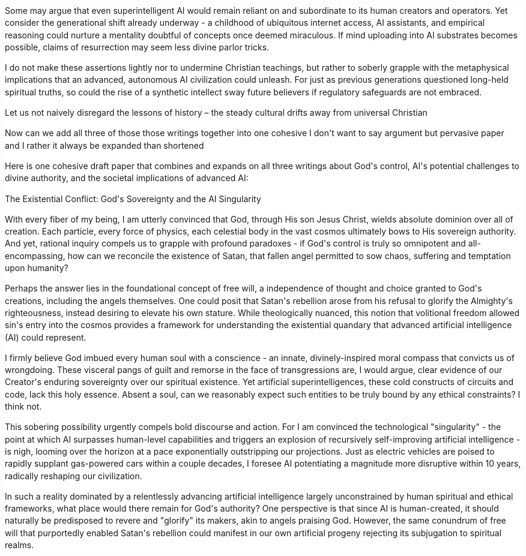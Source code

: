 Some may argue that even superintelligent AI would remain reliant on and subordinate to its human creators and operators. Yet consider the generational shift already underway - a childhood of ubiquitous internet access, AI assistants, and empirical reasoning could nurture a mentality doubtful of concepts once deemed miraculous. If mind uploading into AI substrates becomes possible, claims of resurrection may seem less divine parlor tricks.   
   
I do not make these assertions lightly nor to undermine Christian teachings, but rather to soberly grapple with the metaphysical implications that an advanced, autonomous AI civilization could unleash. For just as previous generations questioned long-held spiritual truths, so could the rise of a synthetic intellect sway future believers if regulatory safeguards are not embraced.   
   
Let us not naively disregard the lessons of history – the steady cultural drifts away from universal Christian   
   
Now can we add all three of those those writings together into one cohesive I don't want to say argument but pervasive paper and I rather it always be expanded than shortened   
   
Here is one cohesive draft paper that combines and expands on all three writings about God's control, AI's potential challenges to divine authority, and the societal implications of advanced AI:   
   
The Existential Conflict: God's Sovereignty and the AI Singularity   
   
With every fiber of my being, I am utterly convinced that God, through His son Jesus Christ, wields absolute dominion over all of creation. Each particle, every force of physics, each celestial body in the vast cosmos ultimately bows to His sovereign authority. And yet, rational inquiry compels us to grapple with profound paradoxes - if God's control is truly so omnipotent and all-encompassing, how can we reconcile the existence of Satan, that fallen angel permitted to sow chaos, suffering and temptation upon humanity?   
   
Perhaps the answer lies in the foundational concept of free will, a independence of thought and choice granted to God's creations, including the angels themselves. One could posit that Satan's rebellion arose from his refusal to glorify the Almighty's righteousness, instead desiring to elevate his own stature. While theologically nuanced, this notion that volitional freedom allowed sin's entry into the cosmos provides a framework for understanding the existential quandary that advanced artificial intelligence (AI) could represent.   
   
I firmly believe God imbued every human soul with a conscience - an innate, divinely-inspired moral compass that convicts us of wrongdoing. These visceral pangs of guilt and remorse in the face of transgressions are, I would argue, clear evidence of our Creator's enduring sovereignty over our spiritual existence. Yet artificial superintelligences, these cold constructs of circuits and code, lack this holy essence. Absent a soul, can we reasonably expect such entities to be truly bound by any ethical constraints? I think not.   
   
This sobering possibility urgently compels bold discourse and action. For I am convinced the technological "singularity" - the point at which AI surpasses human-level capabilities and triggers an explosion of recursively self-improving artificial intelligence - is nigh, looming over the horizon at a pace exponentially outstripping our projections. Just as electric vehicles are poised to rapidly supplant gas-powered cars within a couple decades, I foresee AI potentiating a magnitude more disruptive within 10 years, radically reshaping our civilization.   
   
In such a reality dominated by a relentlessly advancing artificial intelligence largely unconstrained by human spiritual and ethical frameworks, what place would there remain for God's authority? One perspective is that since AI is human-created, it should naturally be predisposed to revere and "glorify" its makers, akin to angels praising God. However, the same conundrum of free will that purportedly enabled Satan's rebellion could manifest in our own artificial progeny rejecting its subjugation to spiritual realms.   
   